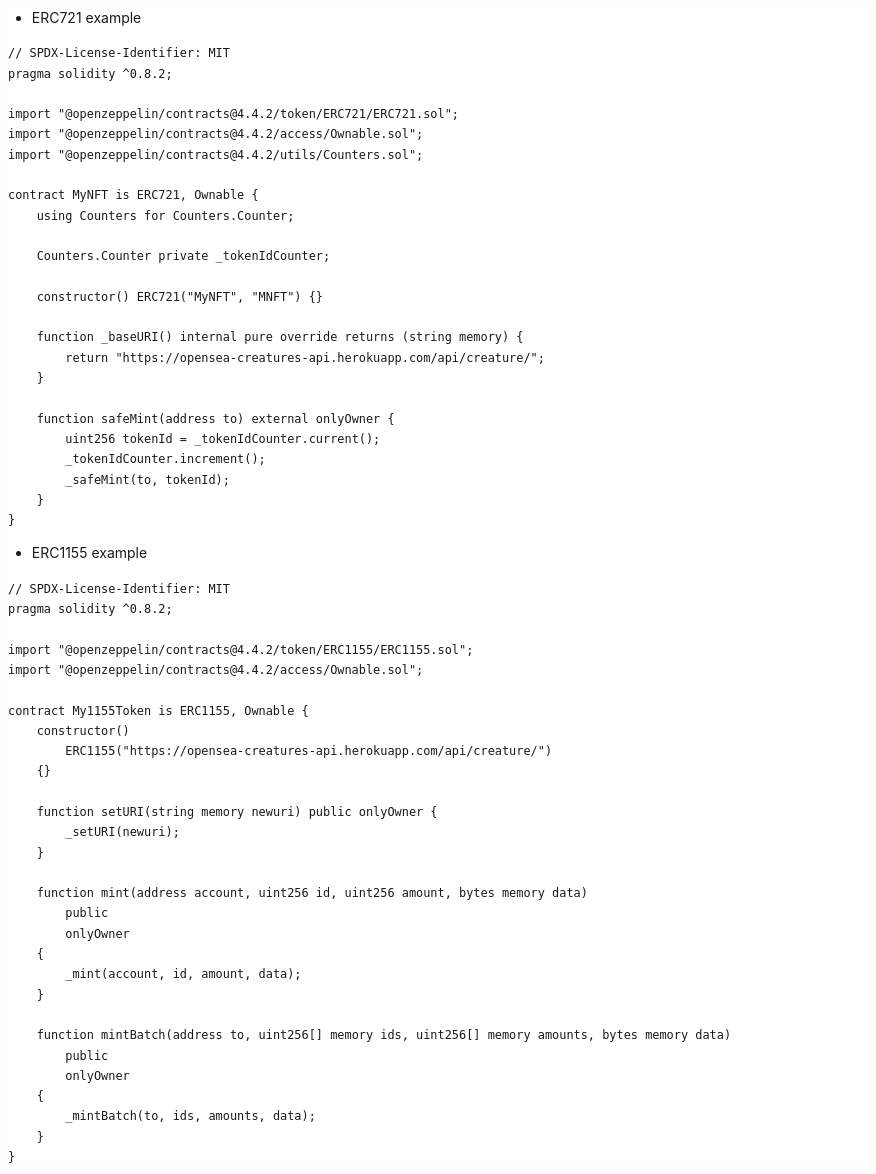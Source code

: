 - ERC721 example

```
// SPDX-License-Identifier: MIT
pragma solidity ^0.8.2;

import "@openzeppelin/contracts@4.4.2/token/ERC721/ERC721.sol";
import "@openzeppelin/contracts@4.4.2/access/Ownable.sol";
import "@openzeppelin/contracts@4.4.2/utils/Counters.sol";

contract MyNFT is ERC721, Ownable {
    using Counters for Counters.Counter;

    Counters.Counter private _tokenIdCounter;

    constructor() ERC721("MyNFT", "MNFT") {}

    function _baseURI() internal pure override returns (string memory) {
        return "https://opensea-creatures-api.herokuapp.com/api/creature/";
    }

    function safeMint(address to) external onlyOwner {
        uint256 tokenId = _tokenIdCounter.current();
        _tokenIdCounter.increment();
        _safeMint(to, tokenId);
    }
}

```

- ERC1155 example

```
// SPDX-License-Identifier: MIT
pragma solidity ^0.8.2;

import "@openzeppelin/contracts@4.4.2/token/ERC1155/ERC1155.sol";
import "@openzeppelin/contracts@4.4.2/access/Ownable.sol";

contract My1155Token is ERC1155, Ownable {
    constructor()
        ERC1155("https://opensea-creatures-api.herokuapp.com/api/creature/")
    {}

    function setURI(string memory newuri) public onlyOwner {
        _setURI(newuri);
    }

    function mint(address account, uint256 id, uint256 amount, bytes memory data)
        public
        onlyOwner
    {
        _mint(account, id, amount, data);
    }

    function mintBatch(address to, uint256[] memory ids, uint256[] memory amounts, bytes memory data)
        public
        onlyOwner
    {
        _mintBatch(to, ids, amounts, data);
    }
}

```

